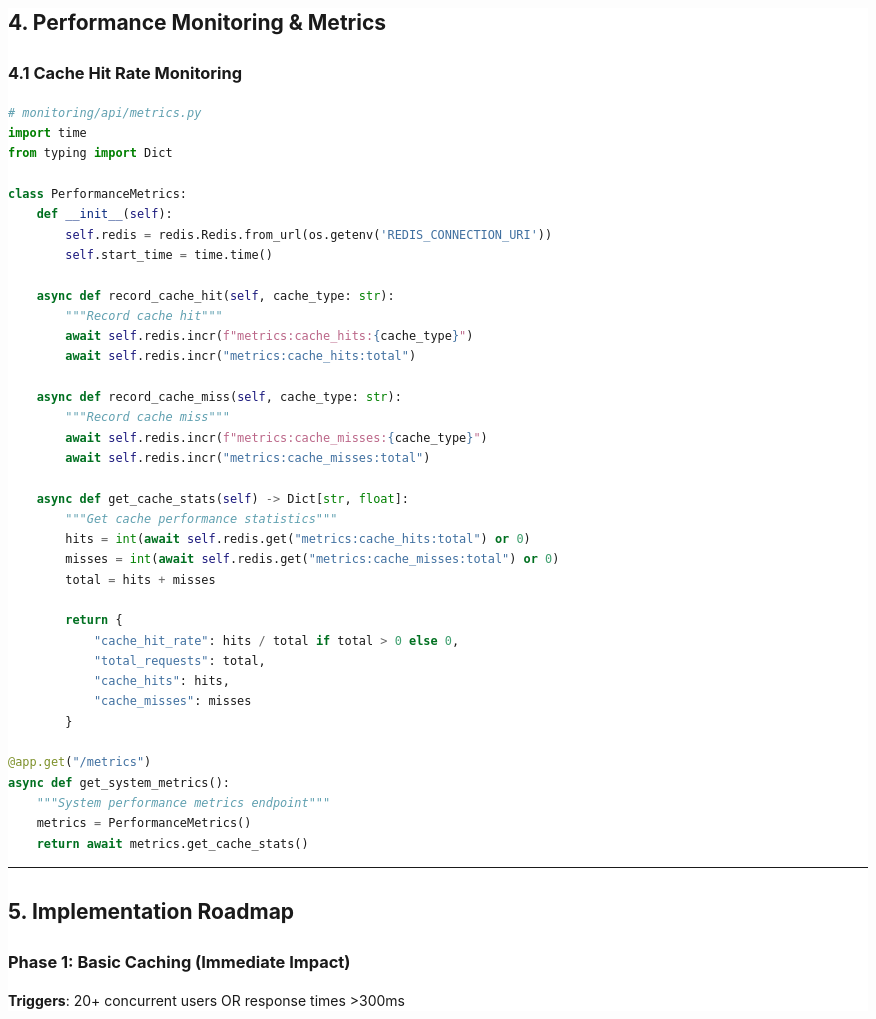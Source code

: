 
## 4. Performance Monitoring & Metrics

### 4.1 Cache Hit Rate Monitoring
```python
# monitoring/api/metrics.py
import time
from typing import Dict

class PerformanceMetrics:
    def __init__(self):
        self.redis = redis.Redis.from_url(os.getenv('REDIS_CONNECTION_URI'))
        self.start_time = time.time()
    
    async def record_cache_hit(self, cache_type: str):
        """Record cache hit"""
        await self.redis.incr(f"metrics:cache_hits:{cache_type}")
        await self.redis.incr("metrics:cache_hits:total")
    
    async def record_cache_miss(self, cache_type: str):
        """Record cache miss"""
        await self.redis.incr(f"metrics:cache_misses:{cache_type}")
        await self.redis.incr("metrics:cache_misses:total")
    
    async def get_cache_stats(self) -> Dict[str, float]:
        """Get cache performance statistics"""
        hits = int(await self.redis.get("metrics:cache_hits:total") or 0)
        misses = int(await self.redis.get("metrics:cache_misses:total") or 0)
        total = hits + misses
        
        return {
            "cache_hit_rate": hits / total if total > 0 else 0,
            "total_requests": total,
            "cache_hits": hits,
            "cache_misses": misses
        }

@app.get("/metrics")
async def get_system_metrics():
    """System performance metrics endpoint"""
    metrics = PerformanceMetrics()
    return await metrics.get_cache_stats()
```

---

## 5. Implementation Roadmap

### Phase 1: Basic Caching (Immediate Impact)
**Triggers**: 20+ concurrent users OR response times >300ms
